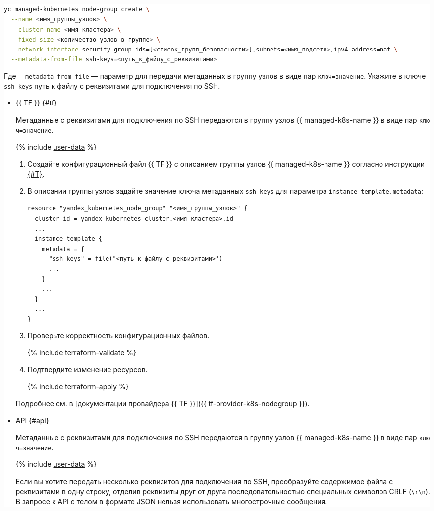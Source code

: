   ```bash
  yc managed-kubernetes node-group create \
    --name <имя_группы_узлов> \
    --cluster-name <имя_кластера> \
    --fixed-size <количество_узлов_в_группе> \
    --network-interface security-group-ids=[<список_групп_безопасности>],subnets=<имя_подсети>,ipv4-address=nat \
    --metadata-from-file ssh-keys=<путь_к_файлу_с_реквизитами>
  ```

  Где `--metadata-from-file` — параметр для передачи метаданных в группу узлов в виде пар `ключ=значение`. Укажите в ключе `ssh-keys` путь к файлу с реквизитами для подключения по SSH.

- {{ TF }} {#tf}

  Метаданные с реквизитами для подключения по SSH передаются в группу узлов {{ managed-k8s-name }} в виде пар `ключ=значение`.

  {% include [user-data](../../_includes/managed-kubernetes/user-data.md) %}

  1. Создайте конфигурационный файл {{ TF }} с описанием группы узлов {{ managed-k8s-name }} согласно инструкции [{#T}](./node-group/node-group-create.md).

  1. В описании группы узлов задайте значение ключа метаданных `ssh-keys` для параметра `instance_template.metadata`:

      ```hcl
      resource "yandex_kubernetes_node_group" "<имя_группы_узлов>" {
        cluster_id = yandex_kubernetes_cluster.<имя_кластера>.id
        ...
        instance_template {
          metadata = {
            "ssh-keys" = file("<путь_к_файлу_с_реквизитами>")
            ...
          }
          ...
        }
        ...
      }
      ```

  1. Проверьте корректность конфигурационных файлов.

      {% include [terraform-validate](../../_includes/mdb/terraform/validate.md) %}

  1. Подтвердите изменение ресурсов.

      {% include [terraform-apply](../../_includes/mdb/terraform/apply.md) %}

  Подробнее см. в [документации провайдера {{ TF }}]({{ tf-provider-k8s-nodegroup }}).

- API {#api}

  Метаданные с реквизитами для подключения по SSH передаются в группу узлов {{ managed-k8s-name }} в виде пар `ключ=значение`.

  {% include [user-data](../../_includes/managed-kubernetes/user-data.md) %}

  Если вы хотите передать несколько реквизитов для подключения по SSH, преобразуйте содержимое файла с реквизитами в одну строку, отделив реквизиты друг от друга последовательностью специальных символов CRLF (`\r\n`). В запросе к API с телом в формате JSON нельзя использовать многострочные сообщения.
